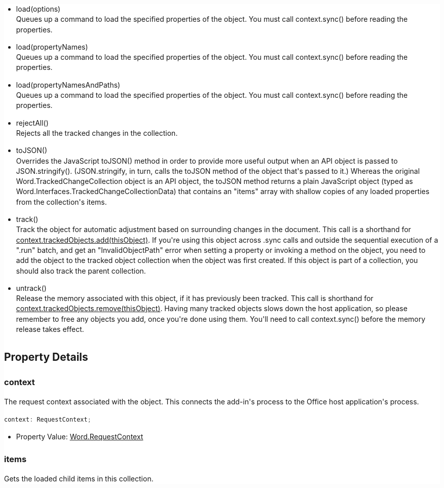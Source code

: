 - load(options)  
  Queues up a command to load the specified properties of the object. You must call context.sync() before reading the properties.

- load(propertyNames)  
  Queues up a command to load the specified properties of the object. You must call context.sync() before reading the properties.

- load(propertyNamesAndPaths)  
  Queues up a command to load the specified properties of the object. You must call context.sync() before reading the properties.

- rejectAll()  
  Rejects all the tracked changes in the collection.

- toJSON()  
  Overrides the JavaScript toJSON() method in order to provide more useful output when an API object is passed to JSON.stringify(). (JSON.stringify, in turn, calls the toJSON method of the object that's passed to it.) Whereas the original Word.TrackedChangeCollection object is an API object, the toJSON method returns a plain JavaScript object (typed as Word.Interfaces.TrackedChangeCollectionData) that contains an "items" array with shallow copies of any loaded properties from the collection's items.

- track()  
  Track the object for automatic adjustment based on surrounding changes in the document. This call is a shorthand for [context.trackedObjects.add(thisObject)](/en-us/javascript/api/office/officeextension.clientrequestcontext#office-officeextension-clientrequestcontext-trackedobjects-member). If you're using this object across .sync calls and outside the sequential execution of a ".run" batch, and get an "InvalidObjectPath" error when setting a property or invoking a method on the object, you need to add the object to the tracked object collection when the object was first created. If this object is part of a collection, you should also track the parent collection.

- untrack()  
  Release the memory associated with this object, if it has previously been tracked. This call is shorthand for [context.trackedObjects.remove(thisObject)](/en-us/javascript/api/office/officeextension.clientrequestcontext#office-officeextension-clientrequestcontext-trackedobjects-member). Having many tracked objects slows down the host application, so please remember to free any objects you add, once you're done using them. You'll need to call context.sync() before the memory release takes effect.

## Property Details

### context
The request context associated with the object. This connects the add-in's process to the Office host application's process.

```typescript
context: RequestContext;
```

- Property Value: [Word.RequestContext](/en-us/javascript/api/word/word.requestcontext)

### items
Gets the loaded child items in this collection.
